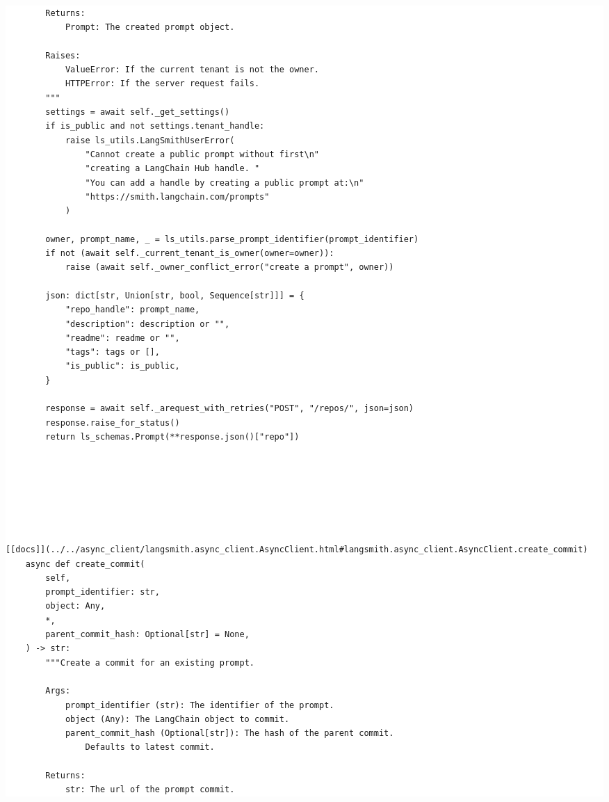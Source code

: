             Returns:
                Prompt: The created prompt object.
    
            Raises:
                ValueError: If the current tenant is not the owner.
                HTTPError: If the server request fails.
            """
            settings = await self._get_settings()
            if is_public and not settings.tenant_handle:
                raise ls_utils.LangSmithUserError(
                    "Cannot create a public prompt without first\n"
                    "creating a LangChain Hub handle. "
                    "You can add a handle by creating a public prompt at:\n"
                    "https://smith.langchain.com/prompts"
                )
    
            owner, prompt_name, _ = ls_utils.parse_prompt_identifier(prompt_identifier)
            if not (await self._current_tenant_is_owner(owner=owner)):
                raise (await self._owner_conflict_error("create a prompt", owner))
    
            json: dict[str, Union[str, bool, Sequence[str]]] = {
                "repo_handle": prompt_name,
                "description": description or "",
                "readme": readme or "",
                "tags": tags or [],
                "is_public": is_public,
            }
    
            response = await self._arequest_with_retries("POST", "/repos/", json=json)
            response.raise_for_status()
            return ls_schemas.Prompt(**response.json()["repo"])
    
    
    
    
    
    
    
    [[docs]](../../async_client/langsmith.async_client.AsyncClient.html#langsmith.async_client.AsyncClient.create_commit)
        async def create_commit(
            self,
            prompt_identifier: str,
            object: Any,
            *,
            parent_commit_hash: Optional[str] = None,
        ) -> str:
            """Create a commit for an existing prompt.
    
            Args:
                prompt_identifier (str): The identifier of the prompt.
                object (Any): The LangChain object to commit.
                parent_commit_hash (Optional[str]): The hash of the parent commit.
                    Defaults to latest commit.
    
            Returns:
                str: The url of the prompt commit.
    